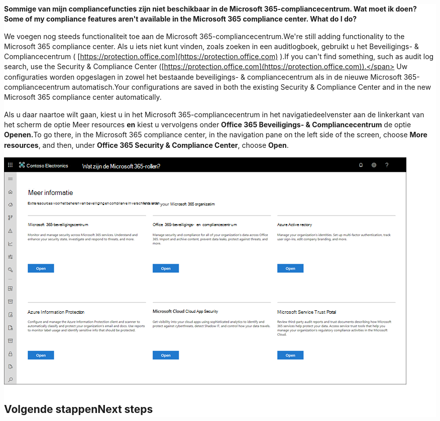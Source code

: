 <span data-ttu-id="0b03b-180">**Sommige van mijn compliancefuncties zijn niet beschikbaar in de Microsoft 365-compliancecentrum. Wat moet ik doen?**</span><span class="sxs-lookup"><span data-stu-id="0b03b-180">**Some of my compliance features aren't available in the Microsoft 365 compliance center. What do I do?**</span></span>

<span data-ttu-id="0b03b-181">We voegen nog steeds functionaliteit toe aan de Microsoft 365-compliancecentrum.</span><span class="sxs-lookup"><span data-stu-id="0b03b-181">We're still adding functionality to the Microsoft 365 compliance center.</span></span> <span data-ttu-id="0b03b-182">Als u iets niet kunt vinden, zoals zoeken in een auditlogboek, gebruikt u het Beveiligings- & Compliancecentrum ( [https://protection.office.com](https://protection.office.com) ).</span><span class="sxs-lookup"><span data-stu-id="0b03b-182">If you can't find something, such as audit log search, use the Security & Compliance Center ([https://protection.office.com](https://protection.office.com)).</span></span> <span data-ttu-id="0b03b-183">Uw configuraties worden opgeslagen in zowel het bestaande beveiligings- & compliancecentrum als in de nieuwe Microsoft 365-compliancecentrum automatisch.</span><span class="sxs-lookup"><span data-stu-id="0b03b-183">Your configurations are saved in both the existing Security & Compliance Center and in the new Microsoft 365 compliance center automatically.</span></span>

<span data-ttu-id="0b03b-184">Als u daar naartoe wilt gaan, kiest u in het Microsoft 365-compliancecentrum in het navigatiedeelvenster aan de linkerkant van het scherm de optie Meer resources **en** kiest u vervolgens onder **Office 365 Beveiligings- & Compliancecentrum** de optie **Openen.**</span><span class="sxs-lookup"><span data-stu-id="0b03b-184">To go there, in the Microsoft 365 compliance center, in the navigation pane on the left side of the screen, choose **More resources**, and then, under **Office 365 Security & Compliance Center**, choose **Open**.</span></span>

![Meer informatie](../media/m365-compliance-center-more-resources.png)

## <a name="next-steps"></a><span data-ttu-id="0b03b-186">Volgende stappen</span><span class="sxs-lookup"><span data-stu-id="0b03b-186">Next steps</span></span>
